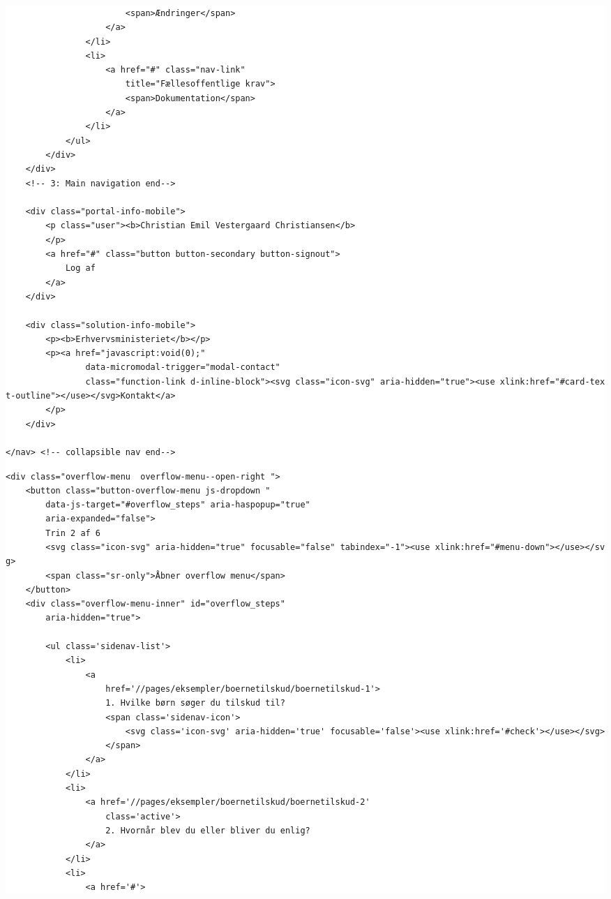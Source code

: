                             <span>Ændringer</span>
                        </a>
                    </li>
                    <li>
                        <a href="#" class="nav-link"
                            title="Fællesoffentlige krav">
                            <span>Dokumentation</span>
                        </a>
                    </li>
                </ul>
            </div>
        </div>
        <!-- 3: Main navigation end-->

        <div class="portal-info-mobile">
            <p class="user"><b>Christian Emil Vestergaard Christiansen</b>
            </p>
            <a href="#" class="button button-secondary button-signout">
                Log af
            </a>
        </div>

        <div class="solution-info-mobile">
            <p><b>Erhvervsministeriet</b></p>
            <p><a href="javascript:void(0);"
                    data-micromodal-trigger="modal-contact"
                    class="function-link d-inline-block"><svg class="icon-svg" aria-hidden="true"><use xlink:href="#card-text-outline"></use></svg>Kontakt</a>
            </p>
        </div>

    </nav> <!-- collapsible nav end-->
</header>

<main class="container page-container">

    <div class="overflow-menu  overflow-menu--open-right ">
        <button class="button-overflow-menu js-dropdown "
            data-js-target="#overflow_steps" aria-haspopup="true"
            aria-expanded="false">
            Trin 2 af 6
            <svg class="icon-svg" aria-hidden="true" focusable="false" tabindex="-1"><use xlink:href="#menu-down"></use></svg>
            <span class="sr-only">Åbner overflow menu</span>
        </button>
        <div class="overflow-menu-inner" id="overflow_steps"
            aria-hidden="true">

            <ul class='sidenav-list'>
                <li>
                    <a
                        href='//pages/eksempler/boernetilskud/boernetilskud-1'>
                        1. Hvilke børn søger du tilskud til?
                        <span class='sidenav-icon'>
                            <svg class='icon-svg' aria-hidden='true' focusable='false'><use xlink:href='#check'></use></svg>
                        </span>
                    </a>
                </li>
                <li>
                    <a href='//pages/eksempler/boernetilskud/boernetilskud-2'
                        class='active'>
                        2. Hvornår blev du eller bliver du enlig?
                    </a>
                </li>
                <li>
                    <a href='#'>